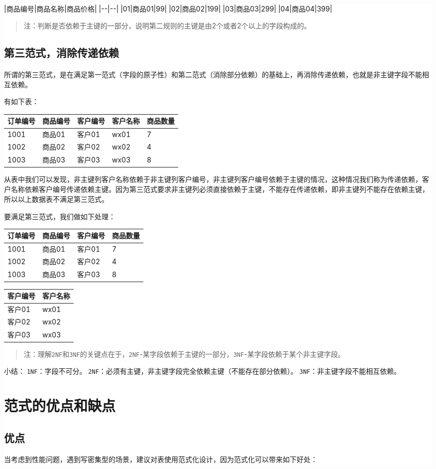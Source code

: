 |商品编号|商品名称|商品价格|
|--|--|
|01|商品01|99|
|02|商品02|199|
|03|商品03|299|
|04|商品04|399|

> 注：判断是否依赖于主键的一部分，说明第二规则的主键是由2个或者2个以上的字段构成的。

## 第三范式，消除传递依赖
所谓的第三范式，是在满足第一范式（字段的原子性）和第二范式（消除部分依赖）的基础上，再消除传递依赖，也就是非主键字段不能相互依赖。

有如下表：

|订单编号|商品编号|客户编号|客户名称|商品数量|
|--|--|--|--|--|
|1001|商品01|客户01|wx01|7|
|1002|商品02|客户02|wx02|4|
|1003|商品03|客户03|wx03|8|

从表中我们可以发现，非主键列客户名称依赖于非主键列客户编号，非主键列客户编号依赖于主键的情况，这种情况我们称为传递依赖，客户名称依赖客户编号传递依赖主键。因为第三范式要求非主键列必须直接依赖于主键，不能存在传递依赖，即非主键列不能存在依赖主键，所以以上数据表不满足第三范式。

要满足第三范式，我们做如下处理：

|订单编号|商品编号|客户编号|商品数量|
|--|--|--|--|
|1001|商品01|客户01|7|
|1002|商品02|客户02|4|
|1003|商品03|客户03|8|

|客户编号|客户名称|
|--|--|
|客户01|wx01|
|客户02|wx02|
|客户03|wx03|
> 注：理解`2NF`和`3NF`的关键点在于，`2NF`-某字段依赖于主键的一部分，`3NF`-某字段依赖于某个非主键字段。

小结：
`1NF`：字段不可分。
`2NF`：必须有主键，非主键字段完全依赖主键（不能存在部分依赖）。
`3NF`：非主键字段不能相互依赖。

# 范式的优点和缺点
## 优点
当考虑到性能问题，遇到写密集型的场景，建议对表使用范式化设计，因为范式化可以带来如下好处：
